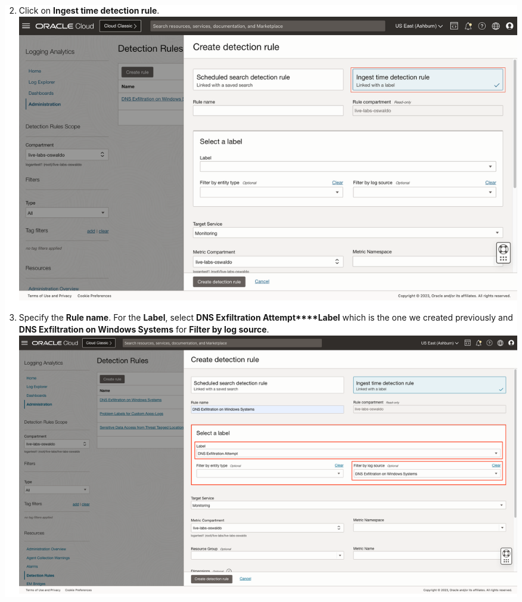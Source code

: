 2. Click on **Ingest time detection rule**.
   ![](./images/ingest-time-option.png "UIdescription")

3. Specify the **Rule name**. For the **Label**, select **DNS Exfiltration Attempt****Label** which is the one we created previously and **DNS Exfiltration on Windows Systems** for **Filter by log source**.
   ![](./images/ingest-time-create-01.png "UIdescription")
